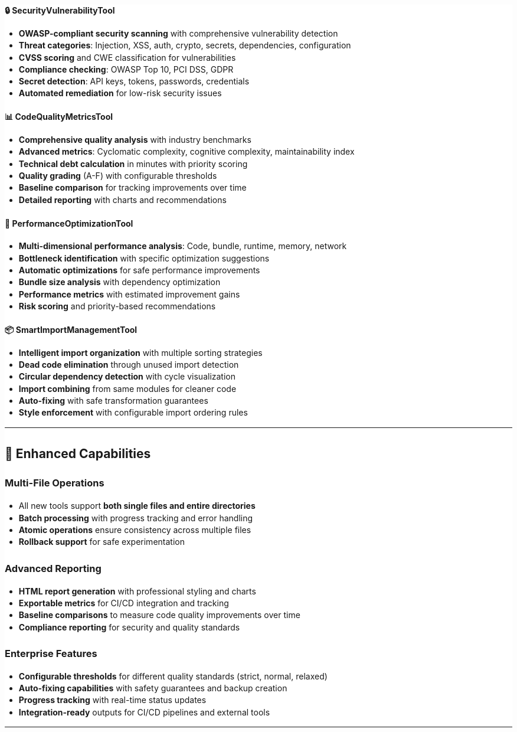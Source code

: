 #### 🔒 **SecurityVulnerabilityTool**
- **OWASP-compliant security scanning** with comprehensive vulnerability detection
- **Threat categories**: Injection, XSS, auth, crypto, secrets, dependencies, configuration
- **CVSS scoring** and CWE classification for vulnerabilities
- **Compliance checking**: OWASP Top 10, PCI DSS, GDPR
- **Secret detection**: API keys, tokens, passwords, credentials
- **Automated remediation** for low-risk security issues

#### 📊 **CodeQualityMetricsTool**
- **Comprehensive quality analysis** with industry benchmarks
- **Advanced metrics**: Cyclomatic complexity, cognitive complexity, maintainability index
- **Technical debt calculation** in minutes with priority scoring
- **Quality grading** (A-F) with configurable thresholds
- **Baseline comparison** for tracking improvements over time
- **Detailed reporting** with charts and recommendations

#### 🚀 **PerformanceOptimizationTool**
- **Multi-dimensional performance analysis**: Code, bundle, runtime, memory, network
- **Bottleneck identification** with specific optimization suggestions
- **Automatic optimizations** for safe performance improvements
- **Bundle size analysis** with dependency optimization
- **Performance metrics** with estimated improvement gains
- **Risk scoring** and priority-based recommendations

#### 📦 **SmartImportManagementTool**
- **Intelligent import organization** with multiple sorting strategies
- **Dead code elimination** through unused import detection
- **Circular dependency detection** with cycle visualization
- **Import combining** from same modules for cleaner code
- **Auto-fixing** with safe transformation guarantees
- **Style enforcement** with configurable import ordering rules

---

## 🔧 Enhanced Capabilities

### **Multi-File Operations**
- All new tools support **both single files and entire directories**
- **Batch processing** with progress tracking and error handling
- **Atomic operations** ensure consistency across multiple files
- **Rollback support** for safe experimentation

### **Advanced Reporting**
- **HTML report generation** with professional styling and charts
- **Exportable metrics** for CI/CD integration and tracking
- **Baseline comparisons** to measure code quality improvements over time
- **Compliance reporting** for security and quality standards

### **Enterprise Features**
- **Configurable thresholds** for different quality standards (strict, normal, relaxed)
- **Auto-fixing capabilities** with safety guarantees and backup creation
- **Progress tracking** with real-time status updates
- **Integration-ready** outputs for CI/CD pipelines and external tools

---